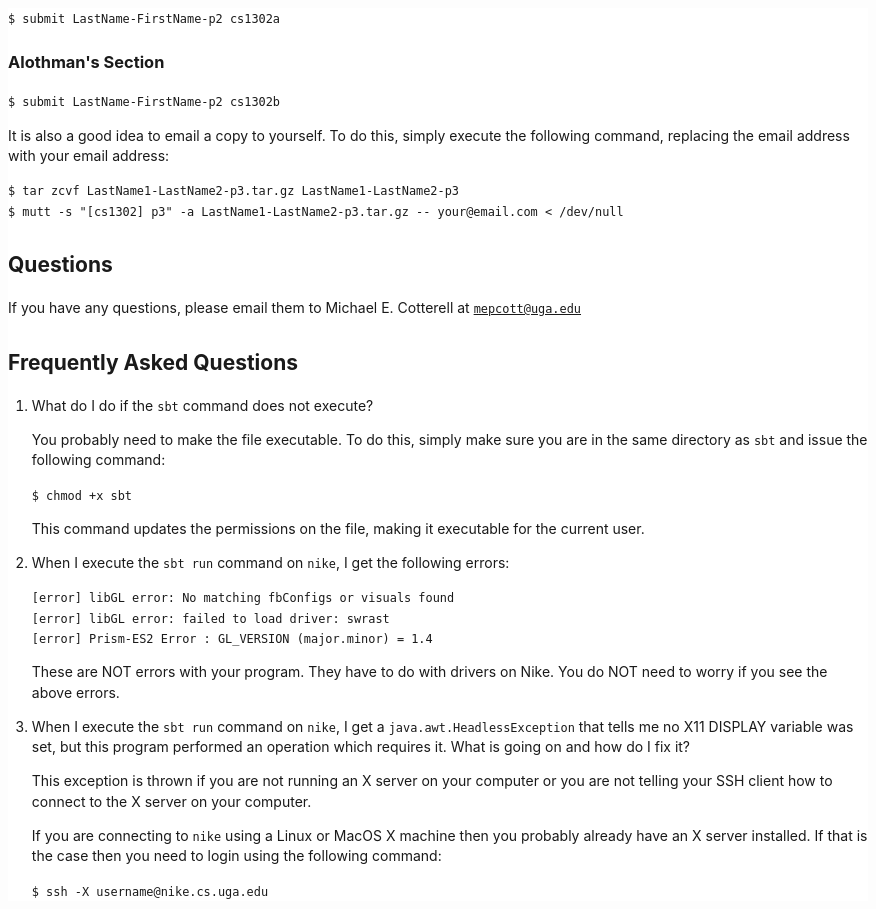     $ submit LastName-FirstName-p2 cs1302a

### Alothman's Section

    $ submit LastName-FirstName-p2 cs1302b

It is also a good idea to email a copy to yourself. To do this, simply execute 
the following command, replacing the email address with your email address:

    $ tar zcvf LastName1-LastName2-p3.tar.gz LastName1-LastName2-p3
    $ mutt -s "[cs1302] p3" -a LastName1-LastName2-p3.tar.gz -- your@email.com < /dev/null

## Questions

If you have any questions, please email them to Michael E. Cotterell at 
<code>mepcott@uga.edu</code>

## Frequently Asked Questions

 1. What do I do if the <code>sbt</code> command does not execute?

    You probably need to make the file executable. To do this, simply make sure 
    you are in the same directory as <code>sbt</code> and issue the following
    command:

        $ chmod +x sbt

    This command updates the permissions on the file, making it executable for the
    current user.

 2. When I execute the <code>sbt run</code> command on <code>nike</code>, I get
    the following errors:

    ```
    [error] libGL error: No matching fbConfigs or visuals found
    [error] libGL error: failed to load driver: swrast
    [error] Prism-ES2 Error : GL_VERSION (major.minor) = 1.4
    ```

    These are NOT errors with your program. They have to do with drivers on Nike.
    You do NOT need to worry if you see the above errors. 

 3. When I execute the <code>sbt run</code> command on <code>nike</code>, I get 
    a <code>java.awt.HeadlessException</code> that tells me no X11 DISPLAY 
    variable was set, but this program performed an operation which requires it.
    What is going on and how do I fix it?

    This exception is thrown if you are not running an X server on your computer
    or you are not telling your SSH client how to connect to the X server on
    your computer.

    If you are connecting to <code>nike</code> using a Linux or MacOS X machine
    then you probably already have an X server installed. If that is the case
    then you need to login using the following command:

        $ ssh -X username@nike.cs.uga.edu
